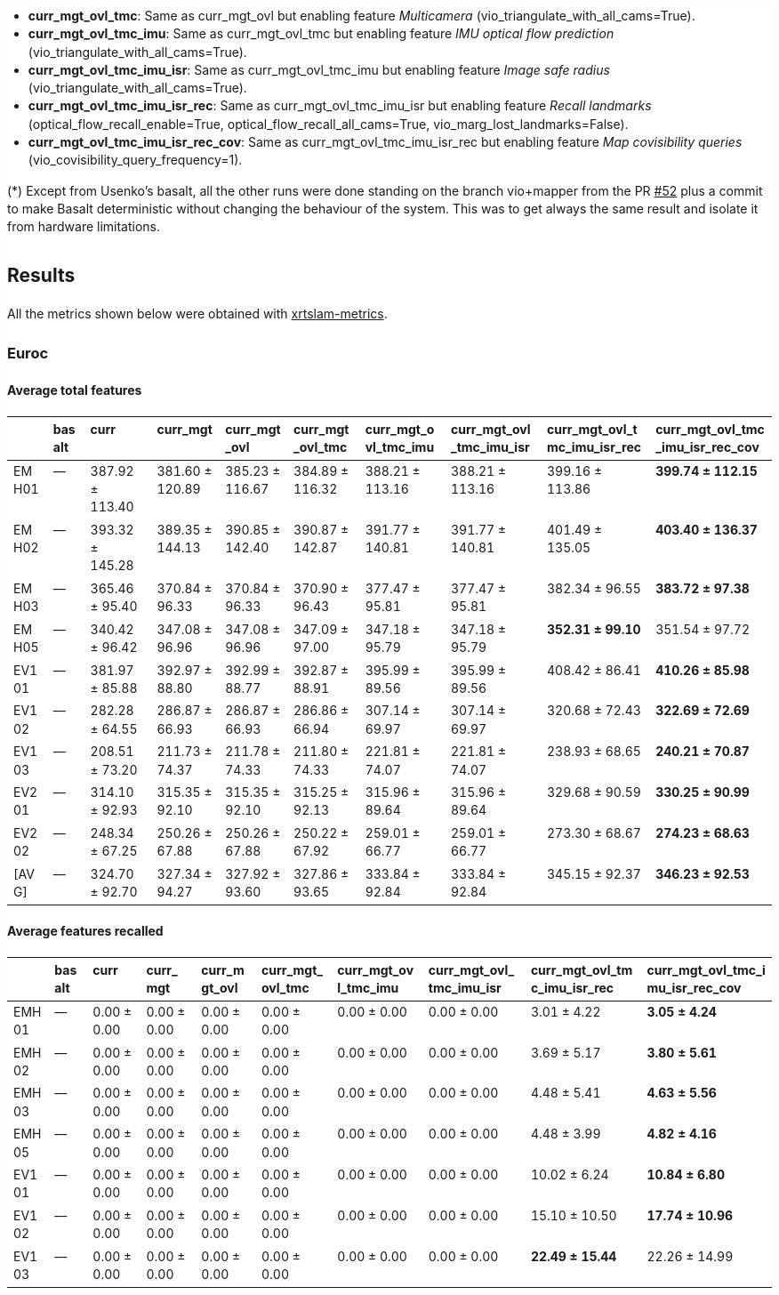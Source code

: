 - **curr_mgt_ovl_tmc**: Same as curr_mgt_ovl but enabling feature *Multicamera* (vio_triangulate_with_all_cams=True).
- **curr_mgt_ovl_tmc_imu**: Same as curr_mgt_ovl_tmc but enabling feature *IMU optical flow prediction* (vio_triangulate_with_all_cams=True).
- **curr_mgt_ovl_tmc_imu_isr**: Same as curr_mgt_ovl_tmc_imu but enabling feature *Image safe radius* (vio_triangulate_with_all_cams=True).
- **curr_mgt_ovl_tmc_imu_isr_rec**: Same as curr_mgt_ovl_tmc_imu_isr but enabling feature *Recall landmarks* (optical_flow_recall_enable=True, optical_flow_recall_all_cams=True, vio_marg_lost_landmarks=False).
- **curr_mgt_ovl_tmc_imu_isr_rec_cov**: Same as curr_mgt_ovl_tmc_imu_isr_rec but enabling feature *Map covisibility queries* (vio_covisibility_query_frequency=1).

(*) Except from Usenko’s basalt, all the other runs were done standing on the branch vio+mapper from the PR [#52](https://gitlab.freedesktop.org/mateosss/basalt/-/merge_requests/52) plus a commit to make Basalt deterministic without changing the behaviour of the system. This was to get always the same result and isolate it from hardware limitations.

## Results

All the metrics shown below were obtained with [xrtslam-metrics](https://gitlab.freedesktop.org/mateosss/xrtslam-metrics/).

### Euroc

#### Average total features

|       | basalt   | curr            | curr_mgt        | curr_mgt_ovl    | curr_mgt_ovl_tmc   | curr_mgt_ovl_tmc_imu   | curr_mgt_ovl_tmc_imu_isr   | curr_mgt_ovl_tmc_imu_isr_rec   | curr_mgt_ovl_tmc_imu_isr_rec_cov   |
|:------|:---------|:----------------|:----------------|:----------------|:-------------------|:-----------------------|:---------------------------|:-------------------------------|:-----------------------------------|
| EMH01 | —        | 387.92 ± 113.40 | 381.60 ± 120.89 | 385.23 ± 116.67 | 384.89 ± 116.32    | 388.21 ± 113.16        | 388.21 ± 113.16            | 399.16 ± 113.86                | **399.74 ± 112.15**                |
| EMH02 | —        | 393.32 ± 145.28 | 389.35 ± 144.13 | 390.85 ± 142.40 | 390.87 ± 142.87    | 391.77 ± 140.81        | 391.77 ± 140.81            | 401.49 ± 135.05                | **403.40 ± 136.37**                |
| EMH03 | —        | 365.46 ± 95.40  | 370.84 ± 96.33  | 370.84 ± 96.33  | 370.90 ± 96.43     | 377.47 ± 95.81         | 377.47 ± 95.81             | 382.34 ± 96.55                 | **383.72 ± 97.38**                 |
| EMH05 | —        | 340.42 ± 96.42  | 347.08 ± 96.96  | 347.08 ± 96.96  | 347.09 ± 97.00     | 347.18 ± 95.79         | 347.18 ± 95.79             | **352.31 ± 99.10**             | 351.54 ± 97.72                     |
| EV101 | —        | 381.97 ± 85.88  | 392.97 ± 88.80  | 392.99 ± 88.77  | 392.87 ± 88.91     | 395.99 ± 89.56         | 395.99 ± 89.56             | 408.42 ± 86.41                 | **410.26 ± 85.98**                 |
| EV102 | —        | 282.28 ± 64.55  | 286.87 ± 66.93  | 286.87 ± 66.93  | 286.86 ± 66.94     | 307.14 ± 69.97         | 307.14 ± 69.97             | 320.68 ± 72.43                 | **322.69 ± 72.69**                 |
| EV103 | —        | 208.51 ± 73.20  | 211.73 ± 74.37  | 211.78 ± 74.33  | 211.80 ± 74.33     | 221.81 ± 74.07         | 221.81 ± 74.07             | 238.93 ± 68.65                 | **240.21 ± 70.87**                 |
| EV201 | —        | 314.10 ± 92.93  | 315.35 ± 92.10  | 315.35 ± 92.10  | 315.25 ± 92.13     | 315.96 ± 89.64         | 315.96 ± 89.64             | 329.68 ± 90.59                 | **330.25 ± 90.99**                 |
| EV202 | —        | 248.34 ± 67.25  | 250.26 ± 67.88  | 250.26 ± 67.88  | 250.22 ± 67.92     | 259.01 ± 66.77         | 259.01 ± 66.77             | 273.30 ± 68.67                 | **274.23 ± 68.63**                 |
| [AVG] | —        | 324.70 ± 92.70  | 327.34 ± 94.27  | 327.92 ± 93.60  | 327.86 ± 93.65     | 333.84 ± 92.84         | 333.84 ± 92.84             | 345.15 ± 92.37                 | **346.23 ± 92.53**                 |

#### Average features recalled

|       | basalt   | curr        | curr_mgt    | curr_mgt_ovl   | curr_mgt_ovl_tmc   | curr_mgt_ovl_tmc_imu   | curr_mgt_ovl_tmc_imu_isr   | curr_mgt_ovl_tmc_imu_isr_rec   | curr_mgt_ovl_tmc_imu_isr_rec_cov   |
|:------|:---------|:------------|:------------|:---------------|:-------------------|:-----------------------|:---------------------------|:-------------------------------|:-----------------------------------|
| EMH01 | —        | 0.00 ± 0.00 | 0.00 ± 0.00 | 0.00 ± 0.00    | 0.00 ± 0.00        | 0.00 ± 0.00            | 0.00 ± 0.00                | 3.01 ± 4.22                    | **3.05 ± 4.24**                    |
| EMH02 | —        | 0.00 ± 0.00 | 0.00 ± 0.00 | 0.00 ± 0.00    | 0.00 ± 0.00        | 0.00 ± 0.00            | 0.00 ± 0.00                | 3.69 ± 5.17                    | **3.80 ± 5.61**                    |
| EMH03 | —        | 0.00 ± 0.00 | 0.00 ± 0.00 | 0.00 ± 0.00    | 0.00 ± 0.00        | 0.00 ± 0.00            | 0.00 ± 0.00                | 4.48 ± 5.41                    | **4.63 ± 5.56**                    |
| EMH05 | —        | 0.00 ± 0.00 | 0.00 ± 0.00 | 0.00 ± 0.00    | 0.00 ± 0.00        | 0.00 ± 0.00            | 0.00 ± 0.00                | 4.48 ± 3.99                    | **4.82 ± 4.16**                    |
| EV101 | —        | 0.00 ± 0.00 | 0.00 ± 0.00 | 0.00 ± 0.00    | 0.00 ± 0.00        | 0.00 ± 0.00            | 0.00 ± 0.00                | 10.02 ± 6.24                   | **10.84 ± 6.80**                   |
| EV102 | —        | 0.00 ± 0.00 | 0.00 ± 0.00 | 0.00 ± 0.00    | 0.00 ± 0.00        | 0.00 ± 0.00            | 0.00 ± 0.00                | 15.10 ± 10.50                  | **17.74 ± 10.96**                  |
| EV103 | —        | 0.00 ± 0.00 | 0.00 ± 0.00 | 0.00 ± 0.00    | 0.00 ± 0.00        | 0.00 ± 0.00            | 0.00 ± 0.00                | **22.49 ± 15.44**              | 22.26 ± 14.99                      |

[1]: https://gitlab.com/VladyslavUsenko/basalt
[2]: https://gitlab.freedesktop.org/mateosss/basalt
[3]: https://gitlab.freedesktop.org/mateosss/basalt/-/commit/673cc5c68b1889f4d6567fa85fe2631672704351